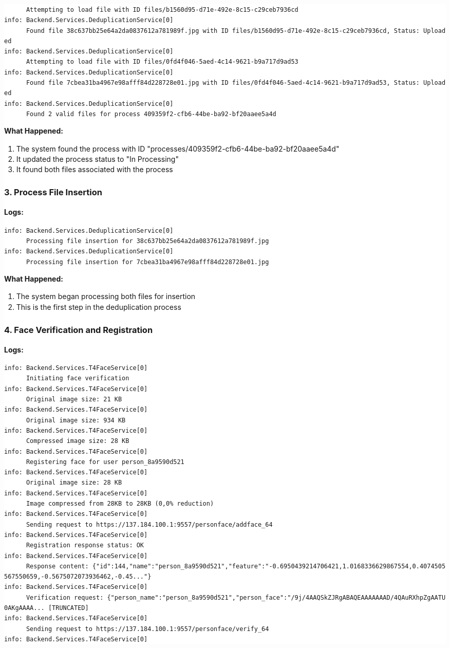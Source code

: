 ```
      Attempting to load file with ID files/b1560d95-d71e-492e-8c15-c29ceb7936cd
info: Backend.Services.DeduplicationService[0]
      Found file 38c637bb25e64a2da0837612a781989f.jpg with ID files/b1560d95-d71e-492e-8c15-c29ceb7936cd, Status: Uploaded
info: Backend.Services.DeduplicationService[0]
      Attempting to load file with ID files/0fd4f046-5aed-4c14-9621-b9a717d9ad53
info: Backend.Services.DeduplicationService[0]
      Found file 7cbea31ba4967e98afff84d228728e01.jpg with ID files/0fd4f046-5aed-4c14-9621-b9a717d9ad53, Status: Uploaded
info: Backend.Services.DeduplicationService[0]
      Found 2 valid files for process 409359f2-cfb6-44be-ba92-bf20aaee5a4d
```

**What Happened:**

1. The system found the process with ID "processes/409359f2-cfb6-44be-ba92-bf20aaee5a4d"
2. It updated the process status to "In Processing"
3. It found both files associated with the process

### 3. Process File Insertion

**Logs:**

```
info: Backend.Services.DeduplicationService[0]
      Processing file insertion for 38c637bb25e64a2da0837612a781989f.jpg
info: Backend.Services.DeduplicationService[0]
      Processing file insertion for 7cbea31ba4967e98afff84d228728e01.jpg
```

**What Happened:**

1. The system began processing both files for insertion
2. This is the first step in the deduplication process

### 4. Face Verification and Registration

**Logs:**

```
info: Backend.Services.T4FaceService[0]
      Initiating face verification
info: Backend.Services.T4FaceService[0]
      Original image size: 21 KB
info: Backend.Services.T4FaceService[0]
      Original image size: 934 KB
info: Backend.Services.T4FaceService[0]
      Compressed image size: 28 KB
info: Backend.Services.T4FaceService[0]
      Registering face for user person_8a9590d521
info: Backend.Services.T4FaceService[0]
      Original image size: 28 KB
info: Backend.Services.T4FaceService[0]
      Image compressed from 28KB to 28KB (0,0% reduction)
info: Backend.Services.T4FaceService[0]
      Sending request to https://137.184.100.1:9557/personface/addface_64
info: Backend.Services.T4FaceService[0]
      Registration response status: OK
info: Backend.Services.T4FaceService[0]
      Response content: {"id":144,"name":"person_8a9590d521","feature":"-0.6950439214706421,1.0168336629867554,0.4074505567550659,-0.5675072073936462,-0.45..."}
info: Backend.Services.T4FaceService[0]
      Verification request: {"person_name":"person_8a9590d521","person_face":"/9j/4AAQSkZJRgABAQEAAAAAAAD/4QAuRXhpZgAATU0AKgAAAA... [TRUNCATED]
info: Backend.Services.T4FaceService[0]
      Sending request to https://137.184.100.1:9557/personface/verify_64
info: Backend.Services.T4FaceService[0]
```